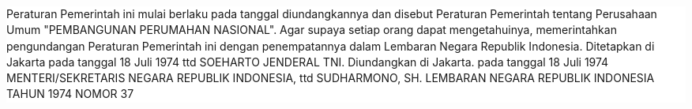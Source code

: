 Peraturan Pemerintah ini mulai berlaku pada tanggal diundangkannya dan disebut Peraturan Pemerintah tentang Perusahaan Umum "PEMBANGUNAN PERUMAHAN NASIONAL". Agar supaya setiap orang dapat mengetahuinya, memerintahkan pengundangan Peraturan Pemerintah ini dengan penempatannya dalam Lembaran Negara Republik Indonesia. Ditetapkan di Jakarta pada tanggal 18 Juli 1974 ttd SOEHARTO JENDERAL TNI. Diundangkan di Jakarta. pada tanggal 18 Juli 1974 MENTERI/SEKRETARIS NEGARA REPUBLIK INDONESIA, ttd SUDHARMONO, SH. LEMBARAN NEGARA REPUBLIK INDONESIA TAHUN 1974 NOMOR 37